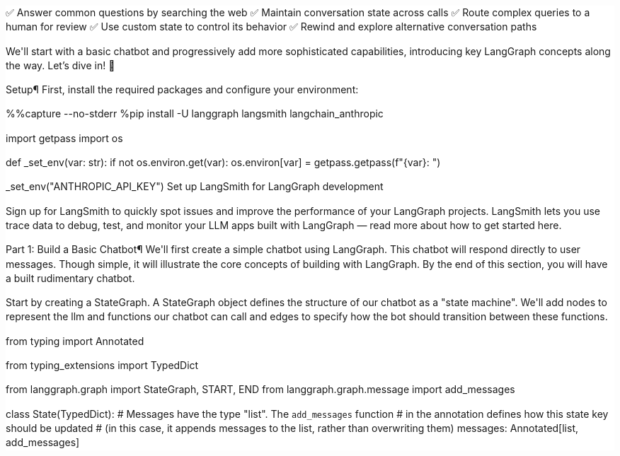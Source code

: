 ✅ Answer common questions by searching the web
✅ Maintain conversation state across calls
✅ Route complex queries to a human for review
✅ Use custom state to control its behavior
✅ Rewind and explore alternative conversation paths

We'll start with a basic chatbot and progressively add more sophisticated capabilities, introducing key LangGraph concepts along the way. Let’s dive in! 🌟

Setup¶
First, install the required packages and configure your environment:


%%capture --no-stderr
%pip install -U langgraph langsmith langchain_anthropic

import getpass
import os


def _set_env(var: str):
    if not os.environ.get(var):
        os.environ[var] = getpass.getpass(f"{var}: ")


_set_env("ANTHROPIC_API_KEY")
Set up LangSmith for LangGraph development

Sign up for LangSmith to quickly spot issues and improve the performance of your LangGraph projects. LangSmith lets you use trace data to debug, test, and monitor your LLM apps built with LangGraph — read more about how to get started here.

Part 1: Build a Basic Chatbot¶
We'll first create a simple chatbot using LangGraph. This chatbot will respond directly to user messages. Though simple, it will illustrate the core concepts of building with LangGraph. By the end of this section, you will have a built rudimentary chatbot.

Start by creating a StateGraph. A StateGraph object defines the structure of our chatbot as a "state machine". We'll add nodes to represent the llm and functions our chatbot can call and edges to specify how the bot should transition between these functions.


from typing import Annotated

from typing_extensions import TypedDict

from langgraph.graph import StateGraph, START, END
from langgraph.graph.message import add_messages


class State(TypedDict):
    # Messages have the type "list". The `add_messages` function
    # in the annotation defines how this state key should be updated
    # (in this case, it appends messages to the list, rather than overwriting them)
    messages: Annotated[list, add_messages]
